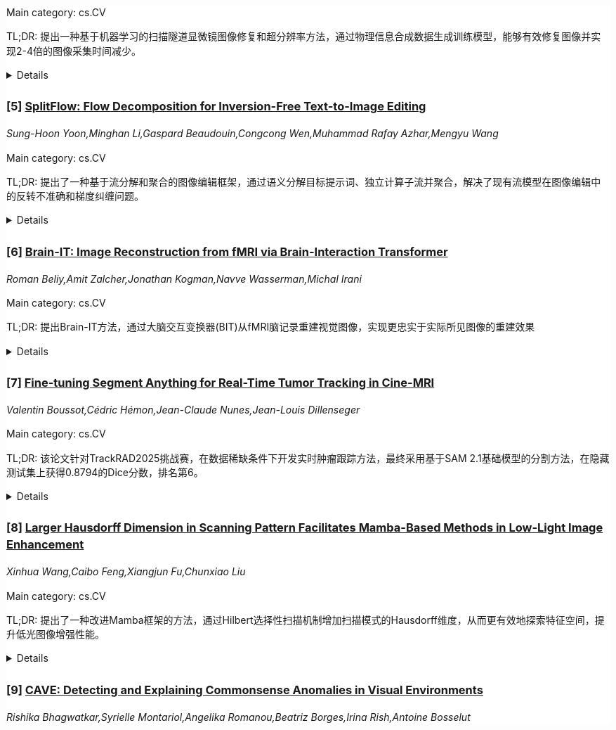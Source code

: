 Main category: cs.CV

TL;DR: 提出一种基于机器学习的扫描隧道显微镜图像修复和超分辨率方法，通过物理信息合成数据生成训练模型，能够有效修复图像并实现2-4倍的图像采集时间减少。


<details><summary>Details</summary></details>


### [5] [SplitFlow: Flow Decomposition for Inversion-Free Text-to-Image Editing](https://arxiv.org/abs/2510.25970)
*Sung-Hoon Yoon,Minghan Li,Gaspard Beaudouin,Congcong Wen,Muhammad Rafay Azhar,Mengyu Wang*

Main category: cs.CV

TL;DR: 提出了一种基于流分解和聚合的图像编辑框架，通过语义分解目标提示词、独立计算子流并聚合，解决了现有流模型在图像编辑中的反转不准确和梯度纠缠问题。


<details><summary>Details</summary></details>


### [6] [Brain-IT: Image Reconstruction from fMRI via Brain-Interaction Transformer](https://arxiv.org/abs/2510.25976)
*Roman Beliy,Amit Zalcher,Jonathan Kogman,Navve Wasserman,Michal Irani*

Main category: cs.CV

TL;DR: 提出Brain-IT方法，通过大脑交互变换器(BIT)从fMRI脑记录重建视觉图像，实现更忠实于实际所见图像的重建效果


<details><summary>Details</summary></details>


### [7] [Fine-tuning Segment Anything for Real-Time Tumor Tracking in Cine-MRI](https://arxiv.org/abs/2510.25990)
*Valentin Boussot,Cédric Hémon,Jean-Claude Nunes,Jean-Louis Dillenseger*

Main category: cs.CV

TL;DR: 该论文针对TrackRAD2025挑战赛，在数据稀缺条件下开发实时肿瘤跟踪方法，最终采用基于SAM 2.1基础模型的分割方法，在隐藏测试集上获得0.8794的Dice分数，排名第6。


<details><summary>Details</summary></details>


### [8] [Larger Hausdorff Dimension in Scanning Pattern Facilitates Mamba-Based Methods in Low-Light Image Enhancement](https://arxiv.org/abs/2510.26001)
*Xinhua Wang,Caibo Feng,Xiangjun Fu,Chunxiao Liu*

Main category: cs.CV

TL;DR: 提出了一种改进Mamba框架的方法，通过Hilbert选择性扫描机制增加扫描模式的Hausdorff维度，从而更有效地探索特征空间，提升低光图像增强性能。


<details><summary>Details</summary></details>


### [9] [CAVE: Detecting and Explaining Commonsense Anomalies in Visual Environments](https://arxiv.org/abs/2510.26006)
*Rishika Bhagwatkar,Syrielle Montariol,Angelika Romanou,Beatriz Borges,Irina Rish,Antoine Bosselut*

